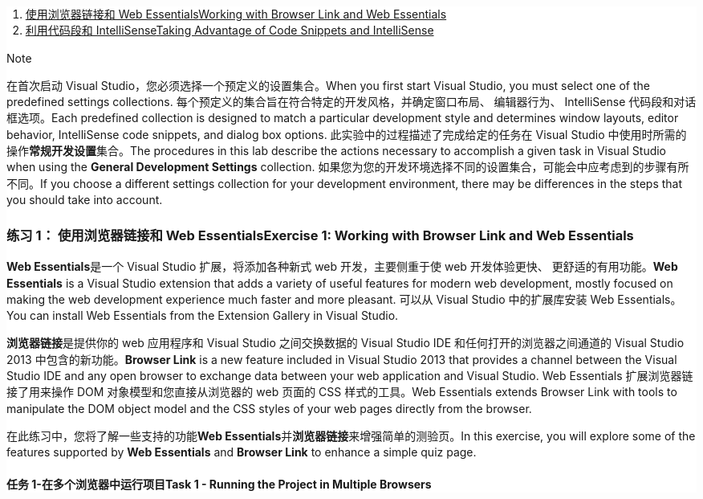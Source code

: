 1. [<span data-ttu-id="f1111-143">使用浏览器链接和 Web Essentials</span><span class="sxs-lookup"><span data-stu-id="f1111-143">Working with Browser Link and Web Essentials</span></span>](#Exercise1)
2. [<span data-ttu-id="f1111-144">利用代码段和 IntelliSense</span><span class="sxs-lookup"><span data-stu-id="f1111-144">Taking Advantage of Code Snippets and IntelliSense</span></span>](#Exercise2)

> [!NOTE]
> <span data-ttu-id="f1111-145">在首次启动 Visual Studio，您必须选择一个预定义的设置集合。</span><span class="sxs-lookup"><span data-stu-id="f1111-145">When you first start Visual Studio, you must select one of the predefined settings collections.</span></span> <span data-ttu-id="f1111-146">每个预定义的集合旨在符合特定的开发风格，并确定窗口布局、 编辑器行为、 IntelliSense 代码段和对话框选项。</span><span class="sxs-lookup"><span data-stu-id="f1111-146">Each predefined collection is designed to match a particular development style and determines window layouts, editor behavior, IntelliSense code snippets, and dialog box options.</span></span> <span data-ttu-id="f1111-147">此实验中的过程描述了完成给定的任务在 Visual Studio 中使用时所需的操作**常规开发设置**集合。</span><span class="sxs-lookup"><span data-stu-id="f1111-147">The procedures in this lab describe the actions necessary to accomplish a given task in Visual Studio when using the **General Development Settings** collection.</span></span> <span data-ttu-id="f1111-148">如果您为您的开发环境选择不同的设置集合，可能会中应考虑到的步骤有所不同。</span><span class="sxs-lookup"><span data-stu-id="f1111-148">If you choose a different settings collection for your development environment, there may be differences in the steps that you should take into account.</span></span>


<a id="Exercise1"></a>
### <a name="exercise-1-working-with-browser-link-and-web-essentials"></a><span data-ttu-id="f1111-149">练习 1： 使用浏览器链接和 Web Essentials</span><span class="sxs-lookup"><span data-stu-id="f1111-149">Exercise 1: Working with Browser Link and Web Essentials</span></span>

<span data-ttu-id="f1111-150">**Web Essentials**是一个 Visual Studio 扩展，将添加各种新式 web 开发，主要侧重于使 web 开发体验更快、 更舒适的有用功能。</span><span class="sxs-lookup"><span data-stu-id="f1111-150">**Web Essentials** is a Visual Studio extension that adds a variety of useful features for modern web development, mostly focused on making the web development experience much faster and more pleasant.</span></span> <span data-ttu-id="f1111-151">可以从 Visual Studio 中的扩展库安装 Web Essentials。</span><span class="sxs-lookup"><span data-stu-id="f1111-151">You can install Web Essentials from the Extension Gallery in Visual Studio.</span></span>

<span data-ttu-id="f1111-152">**浏览器链接**是提供你的 web 应用程序和 Visual Studio 之间交换数据的 Visual Studio IDE 和任何打开的浏览器之间通道的 Visual Studio 2013 中包含的新功能。</span><span class="sxs-lookup"><span data-stu-id="f1111-152">**Browser Link** is a new feature included in Visual Studio 2013 that provides a channel between the Visual Studio IDE and any open browser to exchange data between your web application and Visual Studio.</span></span> <span data-ttu-id="f1111-153">Web Essentials 扩展浏览器链接了用来操作 DOM 对象模型和您直接从浏览器的 web 页面的 CSS 样式的工具。</span><span class="sxs-lookup"><span data-stu-id="f1111-153">Web Essentials extends Browser Link with tools to manipulate the DOM object model and the CSS styles of your web pages directly from the browser.</span></span>

<span data-ttu-id="f1111-154">在此练习中，您将了解一些支持的功能**Web Essentials**并**浏览器链接**来增强简单的测验页。</span><span class="sxs-lookup"><span data-stu-id="f1111-154">In this exercise, you will explore some of the features supported by **Web Essentials** and **Browser Link** to enhance a simple quiz page.</span></span>

<a id="Ex1Task1"></a>
#### <a name="task-1---running-the-project-in-multiple-browsers"></a><span data-ttu-id="f1111-155">任务 1-在多个浏览器中运行项目</span><span class="sxs-lookup"><span data-stu-id="f1111-155">Task 1 - Running the Project in Multiple Browsers</span></span>
